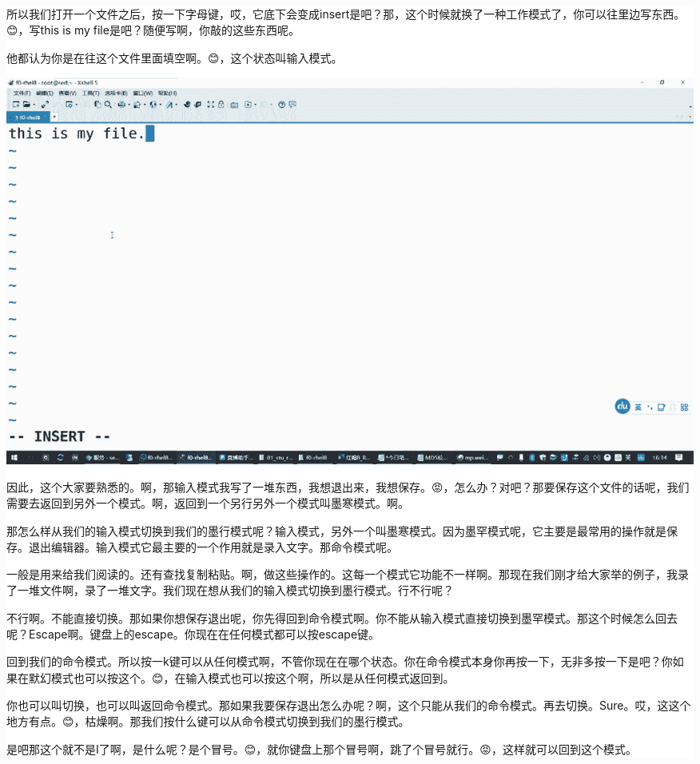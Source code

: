 所以我们打开一个文件之后，按一下字母键，哎，它底下会变成insert是吧？那，这个时候就换了一种工作模式了，你可以往里边写东西。😊，写this is my file是吧？随便写啊，你敲的这些东西呢。

他都认为你是在往这个文件里面填空啊。😊，这个状态叫输入模式。

![](img/50ee1b979b569c129693524774b03439_38.png)

因此，这个大家要熟悉的。啊，那输入模式我写了一堆东西，我想退出来，我想保存。😡，怎么办？对吧？那要保存这个文件的话呢，我们需要去返回到另外一个模式。啊，返回到一个另行另外一个模式叫墨寒模式。啊。

那怎么样从我们的输入模式切换到我们的墨行模式呢？输入模式，另外一个叫墨寒模式。因为墨罕模式呢，它主要是最常用的操作就是保存。退出编辑器。输入模式它最主要的一个作用就是录入文字。那命令模式呢。

一般是用来给我们阅读的。还有查找复制粘贴。啊，做这些操作的。这每一个模式它功能不一样啊。那现在我们刚才给大家举的例子，我录了一堆文件啊，录了一堆文字。我们现在想从我们的输入模式切换到墨行模式。行不行呢？

不行啊。不能直接切换。那如果你想保存退出呢，你先得回到命令模式啊。你不能从输入模式直接切换到墨罕模式。那这个时候怎么回去呢？Escape啊。键盘上的escape。你现在在任何模式都可以按escape键。

回到我们的命令模式。所以按一k键可以从任何模式啊，不管你现在在哪个状态。你在命令模式本身你再按一下，无非多按一下是吧？你如果在默幻模式也可以按这个。😊，在输入模式也可以按这个啊，所以是从任何模式返回到。

你也可以叫切换，也可以叫返回命令模式。那如果我要保存退出怎么办呢？啊，这个只能从我们的命令模式。再去切换。Sure。哎，这这个地方有点。😊，枯燥啊。那我们按什么键可以从命令模式切换到我们的墨行模式。

是吧那这个就不是I了啊，是什么呢？是个冒号。😊，就你键盘上那个冒号啊，跳了个冒号就行。😡，这样就可以回到这个模式。


